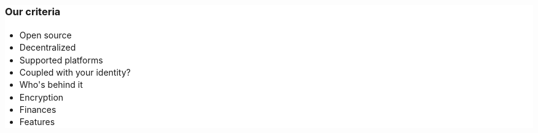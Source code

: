 ### Our criteria

- Open source
- Decentralized
- Supported platforms
- Coupled with your identity?
- Who's behind it
- Encryption
- Finances
- Features

</div>

